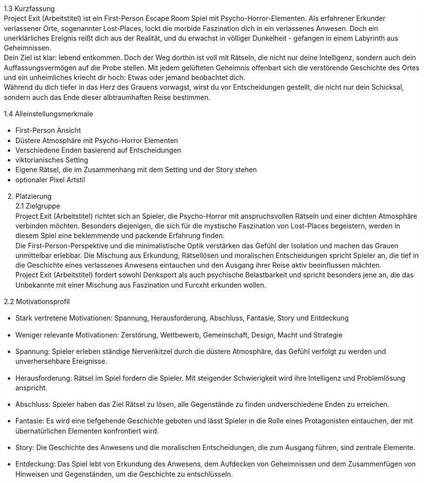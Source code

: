 
1.3 Kurzfassung  
Project Exit (Arbeitstitel) ist ein First-Person Escape Room Spiel mit Psycho-Horror-Elementen. Als erfahrener Erkunder verlassener Orte, sogenannter Lost-Places, lockt die morbide Faszination dich in ein verlassenes Anwesen. Doch ein unerklärliches Ereignis reißt dich aus der Realität, und du erwachst in völliger Dunkelheit - gefangen in einem Labyrinth aus Geheimnissen.  
Dein Ziel ist klar: lebend entkommen. Doch der Weg dorthin ist voll mit Rätseln, die nicht nur deine Intelligenz, sondern auch dein Auffassungsvermögen auf die Probe stellen. Mit jedem gelüfteten Geheimnis offenbart sich die verstörende Geschichte des Ortes und ein unheimliches kriecht dir hoch: Etwas oder jemand beobachtet dich.  
Während du dich tiefer in das Herz des Grauens vorwagst, wirst du vor Entscheidungen gestellt, die nicht nur dein Schicksal, sondern auch das Ende dieser albtraumhaften Reise bestimmen.  


1.4 Alleinstellungsmerkmale  
- First-Person Ansicht  
- Düstere Atmosphäre mit Psycho-Horror Elementen   
- Verschiedene Enden basierend auf Entscheidungen
- viktorianisches Setting
- Eigene Rätsel, die im Zusammenhang mit dem Setting und der Story stehen   
- optionaler Pixel Artstil   


2. Platzierung    
2.1 Zielgruppe    
Project Exit (Arbeitstitel) richtet sich an Spieler, die Psycho-Horror mit anspruchsvollen Rätseln und einer dichten Atmosphäre verbinden möchten. Besonders diejenigen, die sich für die mystische Faszination von Lost-Places begeistern, werden in diesem Spiel eine beklemmende und packende Erfahrung finden.  
Die First-Person-Perspektive und die minimalistische Optik verstärken das Gefühl der Isolation und machen das Grauen unmittelbar erlebbar. Die Mischung aus Erkundung, Rätsellösen und moralischen Entscheidungen spricht Spieler an, die tief in die Geschichte eines verlassenes Anwesens eintauchen und den Ausgang ihrer Reise aktiv beeinflussen mächten.  
Project Exit (Arbeitstitel) fordert sowohl Denksport als auch psychische Belastbarkeit und spricht besonders jene an, die das Unbekannte mit einer Mischung aus Faszination und Furcxht erkunden wollen.  


2.2 Motivationsprofil    
- Stark vertretene Motivationen: Spannung, Herausforderung, Abschluss, Fantasie, Story und Entdeckung
- Weniger relevante Motivationen: Zerstörung, Wettbewerb, Gemeinschaft, Design, Macht und Strategie

- Spannung: Spieler erleben ständige Nervenkitzel durch die düstere Atmosphäre, das Gefühl verfolgt zu werden und unverhersehbare Ereignisse.  
- Herausforderung: Rätsel im Spiel fordern die Spieler. Mit steigender Schwierigkeit wird ihre Intelligenz und Problemlösung anspricht.  
- Abschluss: Spieler haben das Ziel Rätsel zu lösen, alle Gegenstände zu finden undverschiedene Enden zu erreichen.  
- Fantasie: Es wird eine tiefgehende Geschichte geboten und lässt Spieler in die Rolle eines Protagonisten eintauchen, der mit übernatürlichen Elementen konfrontiert wird.
- Story: Die Geschichte des Anwesens und die moralischen Entscheidungen, die zum Ausgang führen, sind zentrale Elemente.
- Entdeckung: Das Spiel lebt von Erkundung des Anwesens, dem Aufdecken von Geheimnissen und dem Zusammenfügen von Hinweisen und Gegenständen, um die Geschichte zu entschlüsseln.
